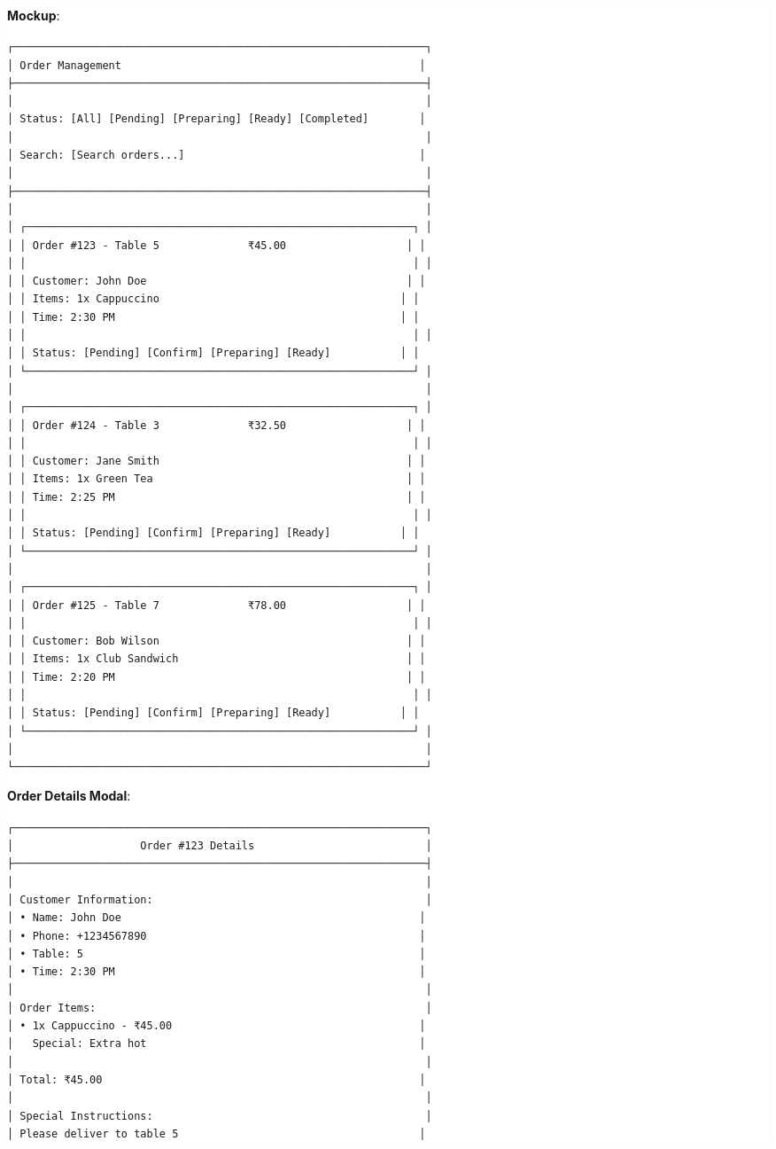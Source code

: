 **Mockup**:
```
┌─────────────────────────────────────────────────────────────────┐
│ Order Management                                               │
├─────────────────────────────────────────────────────────────────┤
│                                                                 │
│ Status: [All] [Pending] [Preparing] [Ready] [Completed]        │
│                                                                 │
│ Search: [Search orders...]                                     │
│                                                                 │
├─────────────────────────────────────────────────────────────────┤
│                                                                 │
│ ┌─────────────────────────────────────────────────────────────┐ │
│ │ Order #123 - Table 5              ₹45.00                   │ │
│ │                                                             │ │
│ │ Customer: John Doe                                         │ │
│ │ Items: 1x Cappuccino                                      │ │
│ │ Time: 2:30 PM                                             │ │
│ │                                                             │ │
│ │ Status: [Pending] [Confirm] [Preparing] [Ready]           │ │
│ └─────────────────────────────────────────────────────────────┘ │
│                                                                 │
│ ┌─────────────────────────────────────────────────────────────┐ │
│ │ Order #124 - Table 3              ₹32.50                   │ │
│ │                                                             │ │
│ │ Customer: Jane Smith                                       │ │
│ │ Items: 1x Green Tea                                        │ │
│ │ Time: 2:25 PM                                              │ │
│ │                                                             │ │
│ │ Status: [Pending] [Confirm] [Preparing] [Ready]           │ │
│ └─────────────────────────────────────────────────────────────┘ │
│                                                                 │
│ ┌─────────────────────────────────────────────────────────────┐ │
│ │ Order #125 - Table 7              ₹78.00                   │ │
│ │                                                             │ │
│ │ Customer: Bob Wilson                                       │ │
│ │ Items: 1x Club Sandwich                                    │ │
│ │ Time: 2:20 PM                                              │ │
│ │                                                             │ │
│ │ Status: [Pending] [Confirm] [Preparing] [Ready]           │ │
│ └─────────────────────────────────────────────────────────────┘ │
│                                                                 │
└─────────────────────────────────────────────────────────────────┘
```

**Order Details Modal**:
```
┌─────────────────────────────────────────────────────────────────┐
│                    Order #123 Details                           │
├─────────────────────────────────────────────────────────────────┤
│                                                                 │
│ Customer Information:                                           │
│ • Name: John Doe                                               │
│ • Phone: +1234567890                                           │
│ • Table: 5                                                     │
│ • Time: 2:30 PM                                                │
│                                                                 │
│ Order Items:                                                    │
│ • 1x Cappuccino - ₹45.00                                       │
│   Special: Extra hot                                           │
│                                                                 │
│ Total: ₹45.00                                                  │
│                                                                 │
│ Special Instructions:                                           │
│ Please deliver to table 5                                      │
```